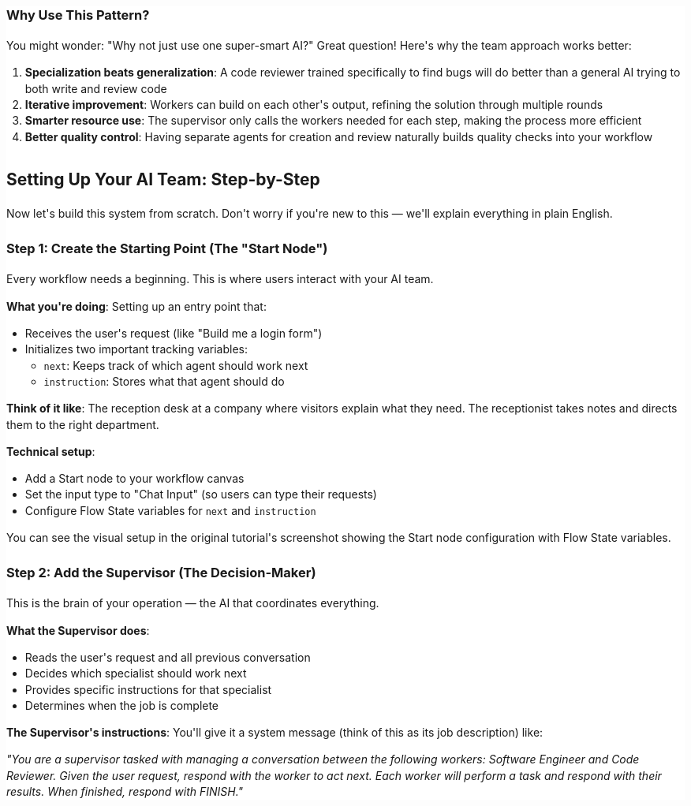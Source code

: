 ### Why Use This Pattern?

You might wonder: "Why not just use one super-smart AI?" Great question! Here's why the team approach works better:

1. **Specialization beats generalization**: A code reviewer trained specifically to find bugs will do better than a general AI trying to both write and review code
2. **Iterative improvement**: Workers can build on each other's output, refining the solution through multiple rounds
3. **Smarter resource use**: The supervisor only calls the workers needed for each step, making the process more efficient
4. **Better quality control**: Having separate agents for creation and review naturally builds quality checks into your workflow

## Setting Up Your AI Team: Step-by-Step

Now let's build this system from scratch. Don't worry if you're new to this — we'll explain everything in plain English.

### Step 1: Create the Starting Point (The "Start Node")

Every workflow needs a beginning. This is where users interact with your AI team.

**What you're doing**: Setting up an entry point that:
- Receives the user's request (like "Build me a login form")
- Initializes two important tracking variables:
  - `next`: Keeps track of which agent should work next
  - `instruction`: Stores what that agent should do

**Think of it like**: The reception desk at a company where visitors explain what they need. The receptionist takes notes and directs them to the right department.

**Technical setup**:
- Add a Start node to your workflow canvas
- Set the input type to "Chat Input" (so users can type their requests)
- Configure Flow State variables for `next` and `instruction`

You can see the visual setup in the original tutorial's screenshot showing the Start node configuration with Flow State variables.

### Step 2: Add the Supervisor (The Decision-Maker)

This is the brain of your operation — the AI that coordinates everything.

**What the Supervisor does**: 
- Reads the user's request and all previous conversation
- Decides which specialist should work next
- Provides specific instructions for that specialist
- Determines when the job is complete

**The Supervisor's instructions**: You'll give it a system message (think of this as its job description) like:

*"You are a supervisor tasked with managing a conversation between the following workers: Software Engineer and Code Reviewer. Given the user request, respond with the worker to act next. Each worker will perform a task and respond with their results. When finished, respond with FINISH."*
